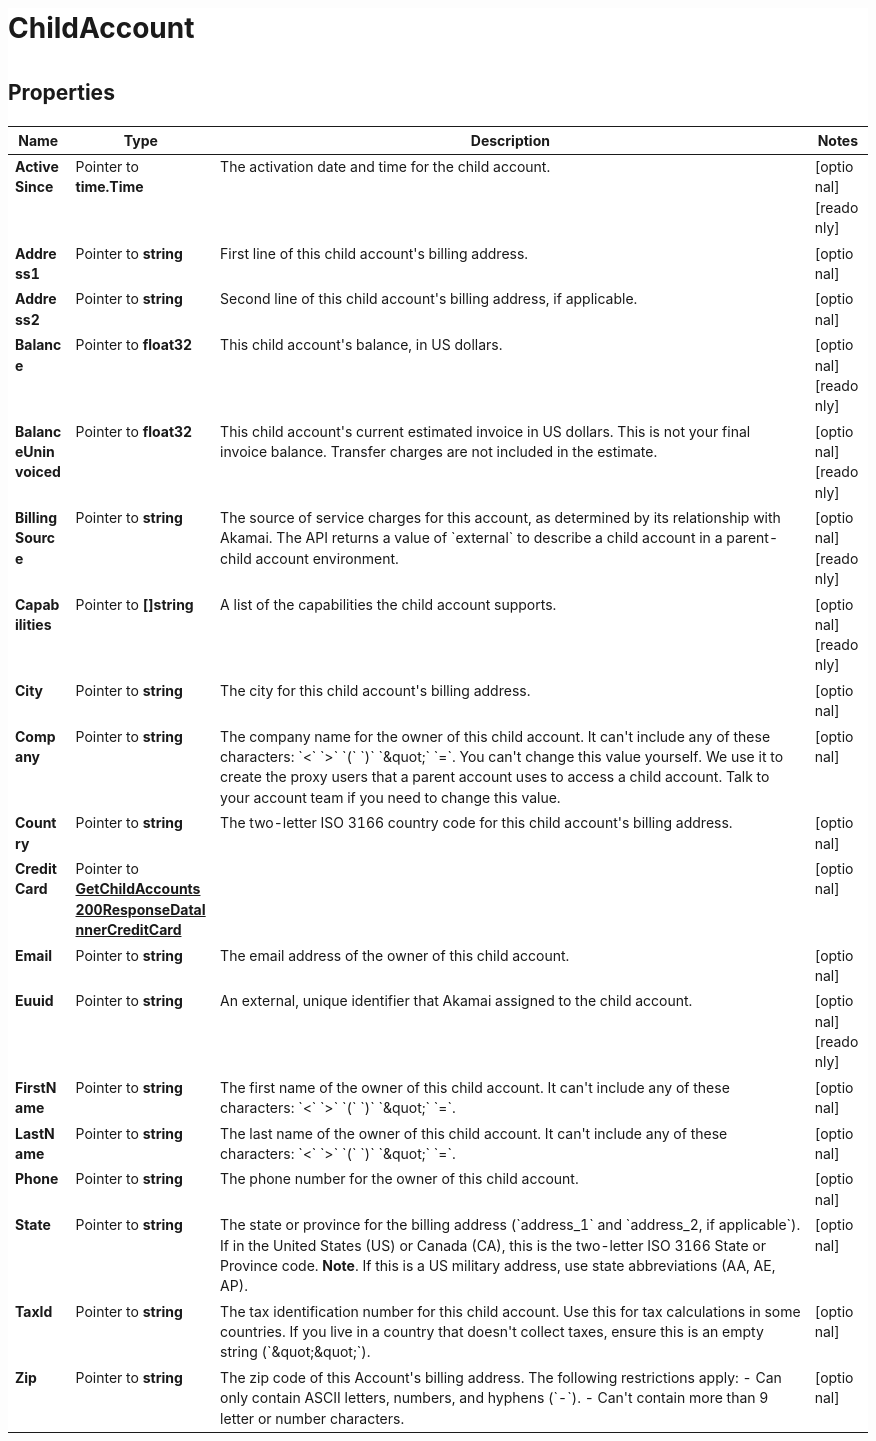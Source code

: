 # ChildAccount

## Properties

Name | Type | Description | Notes
------------ | ------------- | ------------- | -------------
**ActiveSince** | Pointer to **time.Time** | The activation date and time for the child account. | [optional] [readonly] 
**Address1** | Pointer to **string** | First line of this child account&#39;s billing address. | [optional] 
**Address2** | Pointer to **string** | Second line of this child account&#39;s billing address, if applicable. | [optional] 
**Balance** | Pointer to **float32** | This child account&#39;s balance, in US dollars. | [optional] [readonly] 
**BalanceUninvoiced** | Pointer to **float32** | This child account&#39;s current estimated invoice in US dollars. This is not your final invoice balance. Transfer charges are not included in the estimate. | [optional] [readonly] 
**BillingSource** | Pointer to **string** | The source of service charges for this account, as determined by its relationship with Akamai. The API returns a value of &#x60;external&#x60; to describe a child account in a parent-child account environment. | [optional] [readonly] 
**Capabilities** | Pointer to **[]string** | A list of the capabilities the child account supports. | [optional] [readonly] 
**City** | Pointer to **string** | The city for this child account&#39;s billing address. | [optional] 
**Company** | Pointer to **string** | The company name for the owner of this child account. It can&#39;t include any of these characters: &#x60;&lt;&#x60; &#x60;&gt;&#x60; &#x60;(&#x60; &#x60;)&#x60; &#x60;\&quot;&#x60; &#x60;&#x3D;&#x60;. You can&#39;t change this value yourself. We use it to create the proxy users that a parent account uses to access a child account. Talk to your account team if you need to change this value. | [optional] 
**Country** | Pointer to **string** | The two-letter ISO 3166 country code for this child account&#39;s billing address. | [optional] 
**CreditCard** | Pointer to [**GetChildAccounts200ResponseDataInnerCreditCard**](GetChildAccounts200ResponseDataInnerCreditCard.md) |  | [optional] 
**Email** | Pointer to **string** | The email address of the owner of this child account. | [optional] 
**Euuid** | Pointer to **string** | An external, unique identifier that Akamai assigned to the child account. | [optional] [readonly] 
**FirstName** | Pointer to **string** | The first name of the owner of this child account. It can&#39;t include any of these characters: &#x60;&lt;&#x60; &#x60;&gt;&#x60; &#x60;(&#x60; &#x60;)&#x60; &#x60;\&quot;&#x60; &#x60;&#x3D;&#x60;. | [optional] 
**LastName** | Pointer to **string** | The last name of the owner of this child account. It can&#39;t include any of these characters: &#x60;&lt;&#x60; &#x60;&gt;&#x60; &#x60;(&#x60; &#x60;)&#x60; &#x60;\&quot;&#x60; &#x60;&#x3D;&#x60;. | [optional] 
**Phone** | Pointer to **string** | The phone number for the owner of this child account. | [optional] 
**State** | Pointer to **string** | The state or province for the billing address (&#x60;address_1&#x60; and &#x60;address_2, if applicable&#x60;). If in the United States (US) or Canada (CA), this is the two-letter ISO 3166 State or Province code.  __Note__. If this is a US military address, use state abbreviations (AA, AE, AP). | [optional] 
**TaxId** | Pointer to **string** | The tax identification number for this child account. Use this for tax calculations in some countries. If you live in a country that doesn&#39;t collect taxes, ensure this is an empty string (&#x60;\&quot;\&quot;&#x60;). | [optional] 
**Zip** | Pointer to **string** | The zip code of this Account&#39;s billing address. The following restrictions apply:  - Can only contain ASCII letters, numbers, and hyphens (&#x60;-&#x60;). - Can&#39;t contain more than 9 letter or number characters. | [optional] 
